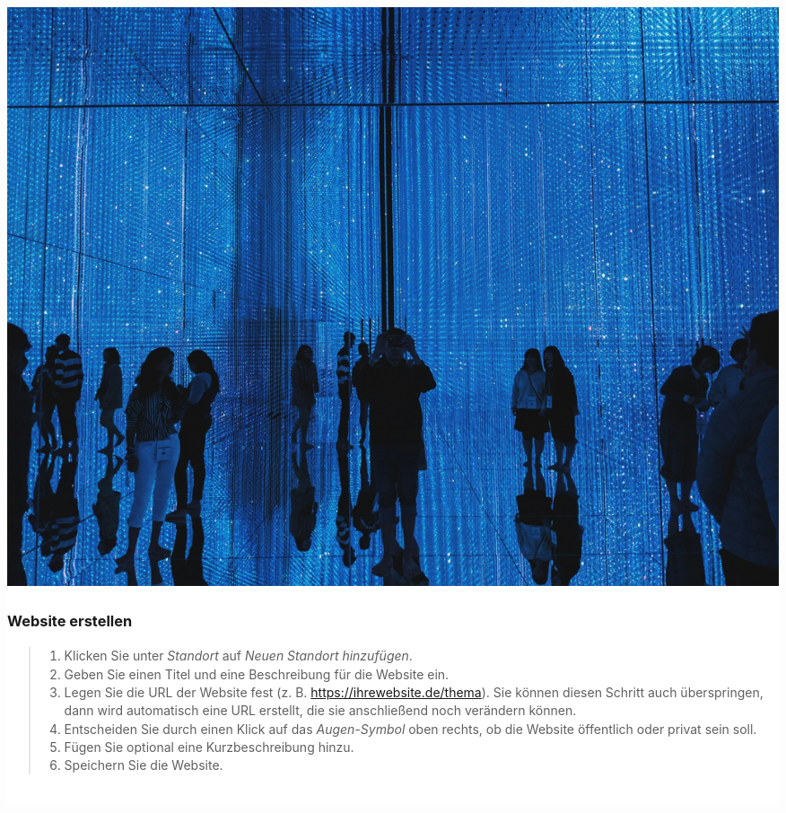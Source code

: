 ![Website erstellen - Bild](Images/note-thanun-1K4Gfl6i63E-unsplash.jpg "Von Note Thanun auf Unsplash")

### Website erstellen

> 1. Klicken Sie unter *Standort* auf *Neuen Standort hinzufügen*.
> 2. Geben Sie einen Titel und eine Beschreibung für die Website ein.
> 3. Legen Sie die URL der Website fest (z. B. https://ihrewebsite.de/thema). Sie können diesen Schritt auch überspringen, dann wird automatisch eine URL erstellt, die sie anschließend noch verändern können.
> 4. Entscheiden Sie durch einen Klick auf das *Augen-Symbol* oben rechts, ob die Website öffentlich oder privat sein soll.
> 5. Fügen Sie optional eine Kurzbeschreibung hinzu.
> 5. Speichern Sie die Website.

<br>
